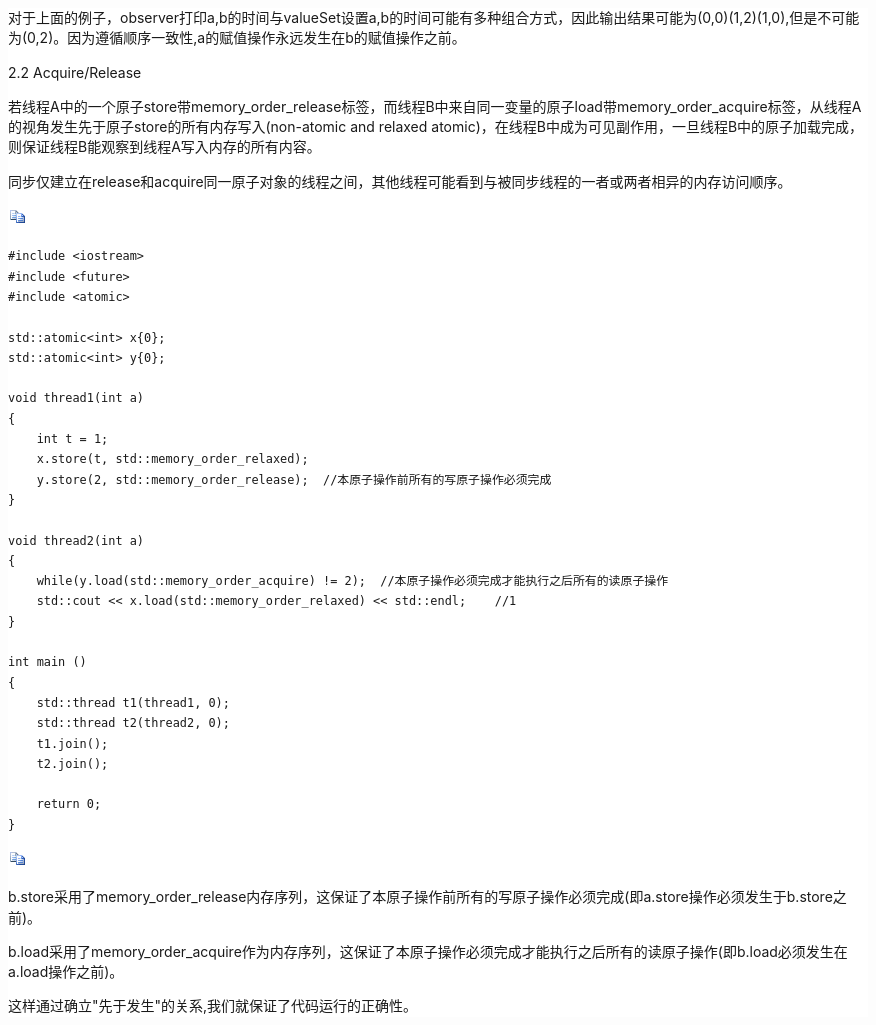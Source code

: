 对于上面的例子，observer打印a,b的时间与valueSet设置a,b的时间可能有多种组合方式，因此输出结果可能为(0,0)(1,2)(1,0),但是不可能为(0,2)。因为遵循顺序一致性,a的赋值操作永远发生在b的赋值操作之前。

2.2 Acquire/Release

若线程A中的一个原子store带memory\_order\_release标签，而线程B中来自同一变量的原子load带memory\_order\_acquire标签，从线程A的视角发生先于原子store的所有内存写入(non-atomic and relaxed atomic)，在线程B中成为可见副作用，一旦线程B中的原子加载完成，则保证线程B能观察到线程A写入内存的所有内容。

同步仅建立在release和acquire同一原子对象的线程之间，其他线程可能看到与被同步线程的一者或两者相异的内存访问顺序。

[![复制代码](assets/1600762762-48304ba5e6f9fe08f3fa1abda7d326ab.gif)](javascript: "复制代码")

```plain
#include <iostream>
#include <future>
#include <atomic>

std::atomic<int> x{0};
std::atomic<int> y{0};

void thread1(int a)
{
    int t = 1;
    x.store(t, std::memory_order_relaxed);
    y.store(2, std::memory_order_release);  //本原子操作前所有的写原子操作必须完成
}

void thread2(int a)
{
    while(y.load(std::memory_order_acquire) != 2);  //本原子操作必须完成才能执行之后所有的读原子操作
    std::cout << x.load(std::memory_order_relaxed) << std::endl;    //1
}

int main ()
{
    std::thread t1(thread1, 0);
    std::thread t2(thread2, 0);
    t1.join();
    t2.join();

    return 0;
}
```

[![复制代码](assets/1600762762-48304ba5e6f9fe08f3fa1abda7d326ab.gif)](javascript: "复制代码")

b.store采用了memory\_order\_release内存序列，这保证了本原子操作前所有的写原子操作必须完成(即a.store操作必须发生于b.store之前)。  

b.load采用了memory\_order\_acquire作为内存序列，这保证了本原子操作必须完成才能执行之后所有的读原子操作(即b.load必须发生在a.load操作之前)。

这样通过确立"先于发生"的关系,我们就保证了代码运行的正确性。
